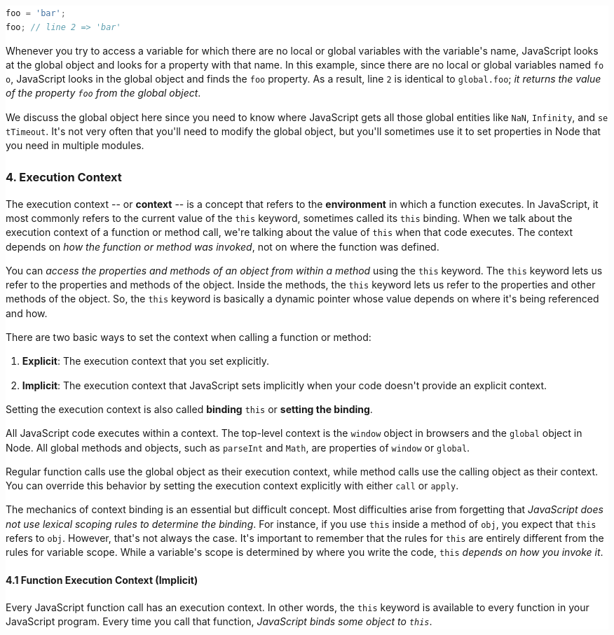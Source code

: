 ```js
foo = 'bar';
foo; // line 2 => 'bar'
```

Whenever you try to access a variable for which there are no local or global variables with the variable's name, JavaScript looks at the global object and looks for a property with that name. In this example, since there are no local or global variables named `foo`, JavaScript looks in the global object and finds the `foo` property. As a result, line `2` is identical to `global.foo`; *it returns the value of the property `foo` from the global object*.

We discuss the global object here since you need to know where JavaScript gets all those global entities like `NaN`, `Infinity`, and `setTimeout`. It's not very often that you'll need to modify the global object, but you'll sometimes use it to set properties in Node that you need in multiple modules.

### 4. Execution Context

The execution context -- or **context** -- is a concept that refers to the **environment** in which a function executes. In JavaScript, it most commonly refers to the current value of the `this` keyword, sometimes called its `this` binding. When we talk about the execution context of a function or method call, we're talking about the value of `this` when that code executes. The context depends on *how the function or method was invoked*, not on where the function was defined.

You can *access the properties and methods of an object from within a method* using the `this` keyword. The `this` keyword lets us refer to the properties and methods of the object. Inside the methods, the `this` keyword lets us refer to the properties and other methods of the object. So, the `this` keyword is basically a dynamic pointer whose value depends on where it's being referenced and how.

There are two basic ways to set the context when calling a function or method:

1. **Explicit**: The execution context that you set explicitly.

2. **Implicit**: The execution context that JavaScript sets implicitly when your code doesn't provide an explicit context.

Setting the execution context is also called **binding** `this` or **setting the binding**.

All JavaScript code executes within a context. The top-level context is the `window` object in browsers and the `global` object in Node. All global methods and objects, such as `parseInt` and `Math`, are properties of `window` or `global`.

Regular function calls use the global object as their execution context, while method calls use the calling object as their context. You can override this behavior by setting the execution context explicitly with either `call` or `apply`.

The mechanics of context binding is an essential but difficult concept. Most difficulties arise from forgetting that *JavaScript does not use lexical scoping rules to determine the binding*. For instance, if you use `this` inside a method of `obj`, you expect that `this` refers to `obj`. However, that's not always the case. It's important to remember that the rules for `this` are entirely different from the rules for variable scope. While a variable's scope is determined by where you write the code, `this` *depends on how you invoke it*.

#### 4.1 Function Execution Context (Implicit)

Every JavaScript function call has an execution context. In other words, the `this` keyword is available to every function in your JavaScript program. Every time you call that function, *JavaScript binds some object to `this`*.
